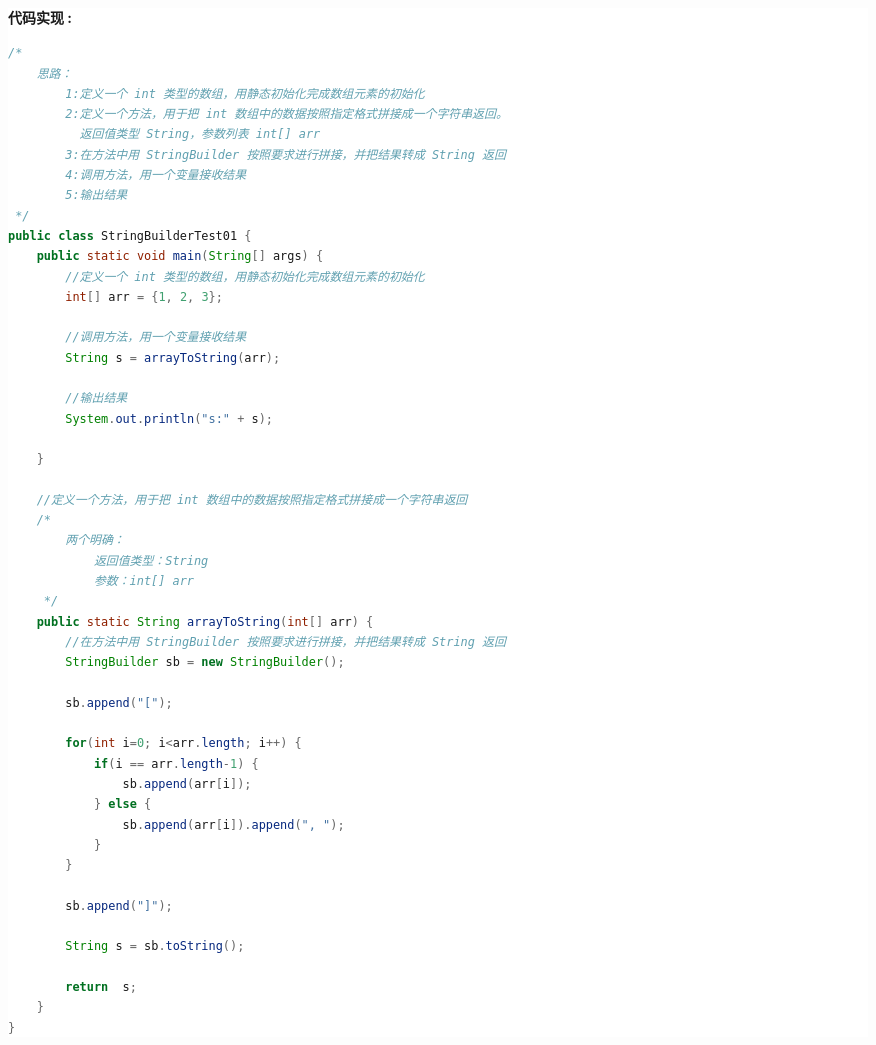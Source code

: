 **代码实现 :**

```java
/*
    思路：
        1:定义一个 int 类型的数组，用静态初始化完成数组元素的初始化
        2:定义一个方法，用于把 int 数组中的数据按照指定格式拼接成一个字符串返回。
          返回值类型 String，参数列表 int[] arr
        3:在方法中用 StringBuilder 按照要求进行拼接，并把结果转成 String 返回
        4:调用方法，用一个变量接收结果
        5:输出结果
 */
public class StringBuilderTest01 {
    public static void main(String[] args) {
        //定义一个 int 类型的数组，用静态初始化完成数组元素的初始化
        int[] arr = {1, 2, 3};

        //调用方法，用一个变量接收结果
        String s = arrayToString(arr);

        //输出结果
        System.out.println("s:" + s);

    }

    //定义一个方法，用于把 int 数组中的数据按照指定格式拼接成一个字符串返回
    /*
        两个明确：
            返回值类型：String
            参数：int[] arr
     */
    public static String arrayToString(int[] arr) {
        //在方法中用 StringBuilder 按照要求进行拼接，并把结果转成 String 返回
        StringBuilder sb = new StringBuilder();

        sb.append("[");

        for(int i=0; i<arr.length; i++) {
            if(i == arr.length-1) {
                sb.append(arr[i]);
            } else {
                sb.append(arr[i]).append(", ");
            }
        }

        sb.append("]");

        String s = sb.toString();

        return  s;
    }
}
```


